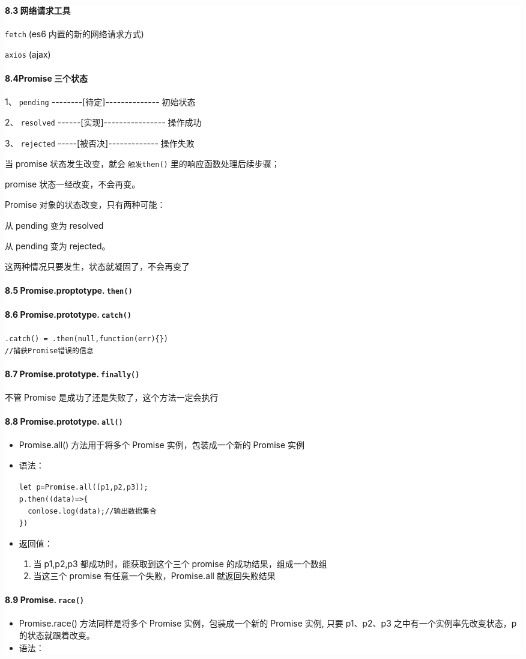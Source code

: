 #### 8.3 网络请求工具

`fetch` (es6 内置的新的网络请求方式)

`axios` (ajax)

#### 8.4Promise 三个状态

1、 `pending` --------[待定]-------------- 初始状态

2、 `resolved` ------[实现]---------------- 操作成功

3、 `rejected` -----[被否决]------------- 操作失败

当 promise 状态发生改变，就会 `触发then()` 里的响应函数处理后续步骤；

promise 状态一经改变，不会再变。

Promise 对象的状态改变，只有两种可能：

从 pending 变为 resolved

从 pending 变为 rejected。

这两种情况只要发生，状态就凝固了，不会再变了

#### 8.5 Promise.proptotype. `then()`

#### 8.6 Promise.prototype. `catch()`

```
.catch() = .then(null,function(err){})
//捕获Promise错误的信息
```

#### 8.7 Promise.prototype. `finally()`

不管 Promise 是成功了还是失败了，这个方法一定会执行

#### 8.8 Promise.prototype. `all()`

- Promise.all() 方法用于将多个 Promise 实例，包装成一个新的 Promise 实例
- 语法：

  ```
  let p=Promise.all([p1,p2,p3]);
  p.then((data)=>{
    conlose.log(data);//输出数据集合
  })
  ```
- 返回值：

  1. 当 p1,p2,p3 都成功时，能获取到这个三个 promise 的成功结果，组成一个数组
  2. 当这三个 promise 有任意一个失败，Promise.all 就返回失败结果

#### 8.9 Promise. `race()`

- Promise.race() 方法同样是将多个 Promise 实例，包装成一个新的 Promise 实例, 只要 p1、p2、p3 之中有一个实例率先改变状态，p 的状态就跟着改变。
- 语法：
